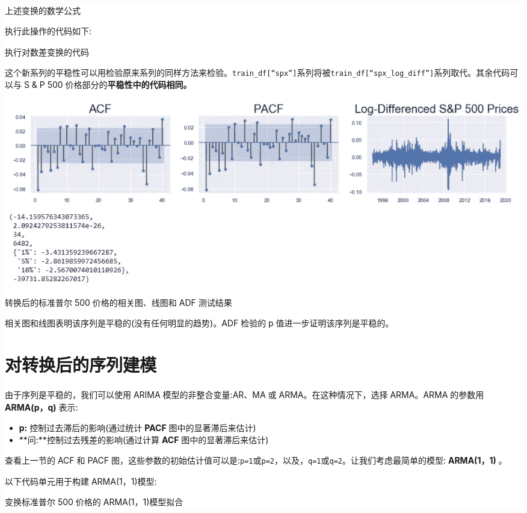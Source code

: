上述变换的数学公式

执行此操作的代码如下:

执行对数差变换的代码

这个新系列的平稳性可以用检验原来系列的同样方法来检验。`train_df[“spx”]`系列将被`train_df[“spx_log_diff”]`系列取代。其余代码可以与 S & P 500 价格部分的**平稳性中的代码相同。**

![](img/dcd9becc60048e1c1178e7b4e7265e89.png)

转换后的标准普尔 500 价格的相关图、线图和 ADF 测试结果

相关图和线图表明该序列是平稳的(没有任何明显的趋势)。ADF 检验的 p 值进一步证明该序列是平稳的。

# 对转换后的序列建模

由于序列是平稳的，我们可以使用 ARIMA 模型的非整合变量:AR、MA 或 ARMA。在这种情况下，选择 ARMA。ARMA 的参数用 **ARMA(p，q)** 表示:

*   **p:** 控制过去滞后的影响(通过统计 **PACF** 图中的显著滞后来估计)
*   **问:**控制过去残差的影响(通过计算 **ACF** 图中的显著滞后来估计)

查看上一节的 ACF 和 PACF 图，这些参数的初始估计值可以是:`p=1`或`p=2`，以及，`q=1`或`q=2`。让我们考虑最简单的模型: **ARMA(1，1)** 。

以下代码单元用于构建 ARMA(1，1)模型:

变换标准普尔 500 价格的 ARMA(1，1)模型拟合
